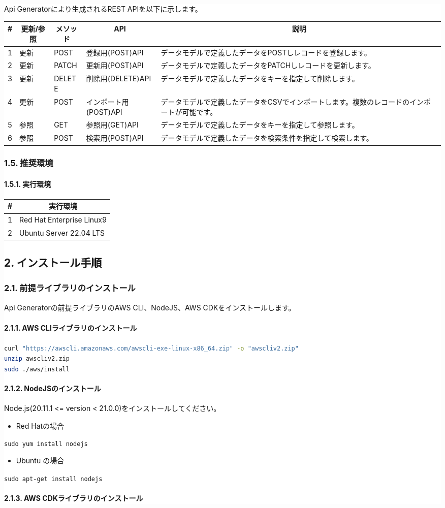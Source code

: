Api Generatorにより生成されるREST APIを以下に示します。

| # | 更新/参照 | メソッド | API | 説明 |
| - | - | - | - | - |
| 1 | 更新 | POST | 登録用(POST)API | データモデルで定義したデータをPOSTしレコードを登録します。 |
| 2 | 更新 | PATCH | 更新用(POST)API | データモデルで定義したデータをPATCHしレコードを更新します。 |
| 3 | 更新 | DELETE | 削除用(DELETE)API | データモデルで定義したデータをキーを指定して削除します。 |
| 4 | 更新 | POST | インポート用(POST)API | データモデルで定義したデータをCSVでインポートします。複数のレコードのインポートが可能です。 |
| 5 | 参照 | GET | 参照用(GET)API | データモデルで定義したデータをキーを指定して参照します。 |
| 6 | 参照 | POST | 検索用(POST)API | データモデルで定義したデータを検索条件を指定して検索します。 |



### 1.5. 推奨環境
#### 1.5.1. 実行環境
| # | 実行環境 |
| - | - |
| 1 | Red Hat Enterprise Linux9 |
| 2 | Ubuntu Server 22.04 LTS |



## 2. インストール手順

### 2.1. 前提ライブラリのインストール
Api Generatorの前提ライブラリのAWS CLI、NodeJS、AWS CDKをインストールします。

#### 2.1.1. AWS CLIライブラリのインストール

```sh
curl "https://awscli.amazonaws.com/awscli-exe-linux-x86_64.zip" -o "awscliv2.zip"
unzip awscliv2.zip
sudo ./aws/install
```

#### 2.1.2. NodeJSのインストール

Node.js(20.11.1 <= version < 21.0.0)をインストールしてください。

* Red Hatの場合
```Shell
sudo yum install nodejs
```

* Ubuntu の場合
```Shell
sudo apt-get install nodejs
```
#### 2.1.3. AWS CDKライブラリのインストール
